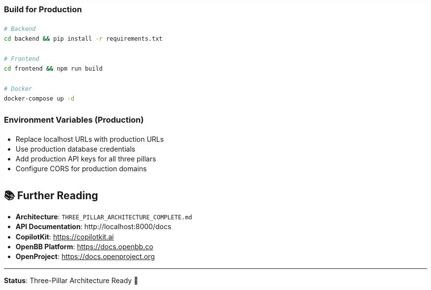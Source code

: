 ### Build for Production
```bash
# Backend
cd backend && pip install -r requirements.txt

# Frontend
cd frontend && npm run build

# Docker
docker-compose up -d
```

### Environment Variables (Production)
- Replace localhost URLs with production URLs
- Use production database credentials
- Add production API keys for all three pillars
- Configure CORS for production domains

## 📚 Further Reading

- **Architecture**: `THREE_PILLAR_ARCHITECTURE_COMPLETE.md`
- **API Documentation**: http://localhost:8000/docs
- **CopilotKit**: https://copilotkit.ai
- **OpenBB Platform**: https://docs.openbb.co
- **OpenProject**: https://docs.openproject.org

---

**Status**: Three-Pillar Architecture Ready 🚀